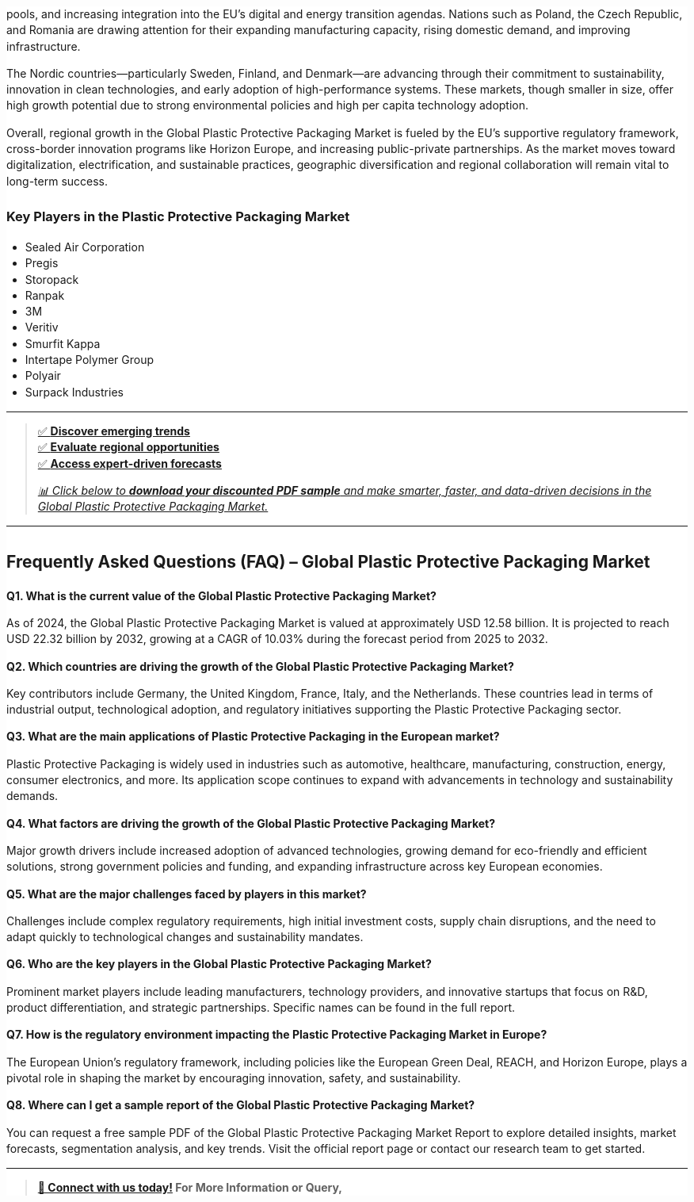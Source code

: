 pools, and increasing integration into the EU&rsquo;s digital and energy transition agendas. Nations such as Poland, the Czech Republic, and Romania are drawing attention for their expanding manufacturing capacity, rising domestic demand, and improving infrastructure.</p><p>The Nordic countries&mdash;particularly Sweden, Finland, and Denmark&mdash;are advancing through their commitment to sustainability, innovation in clean technologies, and early adoption of high-performance systems. These markets, though smaller in size, offer high growth potential due to strong environmental policies and high per capita technology adoption.</p><p>Overall, regional growth in the Global Plastic Protective Packaging Market is fueled by the EU&rsquo;s supportive regulatory framework, cross-border innovation programs like Horizon Europe, and increasing public-private partnerships. As the market moves toward digitalization, electrification, and sustainable practices, geographic diversification and regional collaboration will remain vital to long-term success.</p><p><h3>Key Players in the Plastic Protective Packaging Market </h3><ul><li>Sealed Air Corporation</li><li> Pregis</li><li> Storopack</li><li> Ranpak</li><li> 3M</li><li> Veritiv</li><li> Smurfit Kappa</li><li> Intertape Polymer Group</li><li> Polyair</li><li> Surpack Industries</li></ul></p><hr /><blockquote><p><a href="https://www.marketresearchintellect.com/ask-for-discount/?rid=176652&amp;amp;utm_source=Github-R&amp;amp;utm_medium=019">✅ <strong data-start="617" data-end="645">Discover emerging trends</strong></a><br data-start="645" data-end="648" /><a href="https://www.marketresearchintellect.com/ask-for-discount/?rid=176652&amp;amp;utm_source=Github-R&amp;amp;utm_medium=019"> ✅ <strong data-start="650" data-end="685">Evaluate regional opportunities</strong></a><br data-start="685" data-end="688" /><a href="https://www.marketresearchintellect.com/ask-for-discount/?rid=176652&amp;amp;utm_source=Github-R&amp;amp;utm_medium=019"> ✅ <strong data-start="690" data-end="724">Access expert-driven forecasts</strong></a></p><p class="" data-start="728" data-end="864"><em><a href="https://www.marketresearchintellect.com/ask-for-discount/?rid=176652&amp;amp;utm_source=Github-R&amp;amp;utm_medium=019">📊 Click below to <strong data-start="746" data-end="785">download your discounted PDF sample</strong> and make smarter, faster, and data-driven decisions in the Global Plastic Protective Packaging Market.</a></em></p></blockquote><hr /><h2>Frequently Asked Questions (FAQ) &ndash; Global Plastic Protective Packaging Market</h2><p><strong>Q1. What is the current value of the Global Plastic Protective Packaging Market?</strong></p><p>As of 2024, the Global Plastic Protective Packaging Market is valued at approximately USD 12.58 billion. It is projected to reach USD 22.32 billion by 2032, growing at a CAGR of 10.03% during the forecast period from 2025 to 2032.</p><p><strong>Q2. Which countries are driving the growth of the Global Plastic Protective Packaging Market?</strong></p><p>Key contributors include Germany, the United Kingdom, France, Italy, and the Netherlands. These countries lead in terms of industrial output, technological adoption, and regulatory initiatives supporting the Plastic Protective Packaging sector.</p><p><strong>Q3. What are the main applications of Plastic Protective Packaging in the European market?</strong></p><p>Plastic Protective Packaging is widely used in industries such as automotive, healthcare, manufacturing, construction, energy, consumer electronics, and more. Its application scope continues to expand with advancements in technology and sustainability demands.</p><p><strong>Q4. What factors are driving the growth of the Global Plastic Protective Packaging Market?</strong></p><p>Major growth drivers include increased adoption of advanced technologies, growing demand for eco-friendly and efficient solutions, strong government policies and funding, and expanding infrastructure across key European economies.</p><p><strong>Q5. What are the major challenges faced by players in this market?</strong></p><p>Challenges include complex regulatory requirements, high initial investment costs, supply chain disruptions, and the need to adapt quickly to technological changes and sustainability mandates.</p><p><strong>Q6. Who are the key players in the Global Plastic Protective Packaging Market?</strong></p><p>Prominent market players include leading manufacturers, technology providers, and innovative startups that focus on R&amp;D, product differentiation, and strategic partnerships. Specific names can be found in the full report.</p><p><strong>Q7. How is the regulatory environment impacting the Plastic Protective Packaging Market in Europe?</strong></p><p>The European Union&rsquo;s regulatory framework, including policies like the European Green Deal, REACH, and Horizon Europe, plays a pivotal role in shaping the market by encouraging innovation, safety, and sustainability.</p><p><strong>Q8. Where can I get a sample report of the Global Plastic Protective Packaging Market?</strong></p><p>You can request a free sample PDF of the Global Plastic Protective Packaging Market Report to explore detailed insights, market forecasts, segmentation analysis, and key trends. Visit the official report page or contact our research team to get started.</p><hr /><blockquote><p><span class="font-[700]"><strong><a href="https://www.marketresearchintellect.com/product/global-plastic-protective-packaging-market-size-forecast/?utm_source=Linkedin&utm_medium=019">📩 Connect with us today!</a> For More Information or Query,